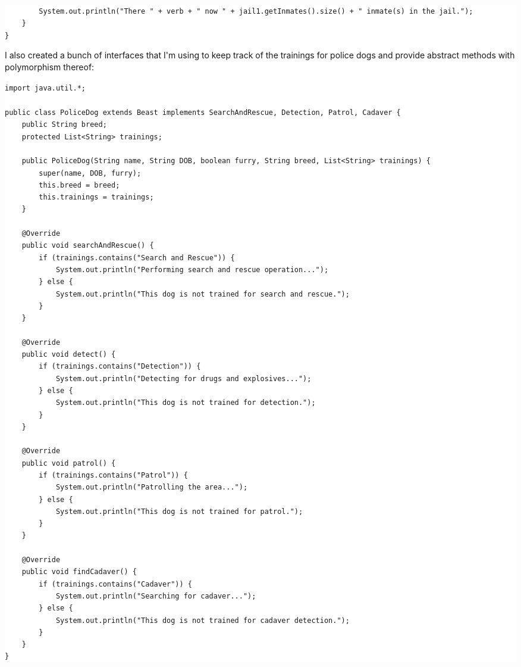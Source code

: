 ```
        System.out.println("There " + verb + " now " + jail1.getInmates().size() + " inmate(s) in the jail.");
    }
}
```

I also created a bunch of interfaces that I'm using to keep track of the trainings for police dogs and provide abstract methods with polymorphism thereof:

```
import java.util.*;

public class PoliceDog extends Beast implements SearchAndRescue, Detection, Patrol, Cadaver {
    public String breed;
    protected List<String> trainings;

    public PoliceDog(String name, String DOB, boolean furry, String breed, List<String> trainings) {
        super(name, DOB, furry);
        this.breed = breed;
        this.trainings = trainings;
    }

    @Override
    public void searchAndRescue() {
        if (trainings.contains("Search and Rescue")) {
            System.out.println("Performing search and rescue operation...");
        } else {
            System.out.println("This dog is not trained for search and rescue.");
        }
    }

    @Override
    public void detect() {
        if (trainings.contains("Detection")) {
            System.out.println("Detecting for drugs and explosives...");
        } else {
            System.out.println("This dog is not trained for detection.");
        }
    }

    @Override
    public void patrol() {
        if (trainings.contains("Patrol")) {
            System.out.println("Patrolling the area...");
        } else {
            System.out.println("This dog is not trained for patrol.");
        }
    }

    @Override
    public void findCadaver() {
        if (trainings.contains("Cadaver")) {
            System.out.println("Searching for cadaver...");
        } else {
            System.out.println("This dog is not trained for cadaver detection.");
        }
    }
}
```

